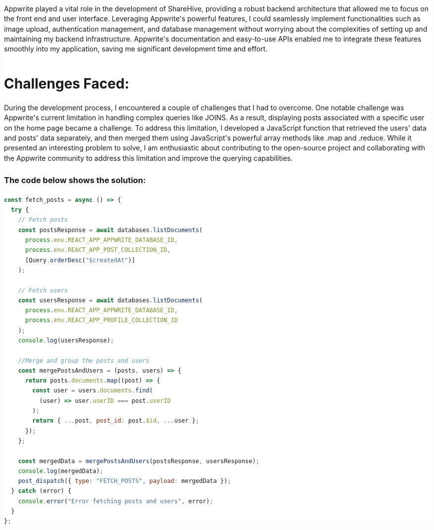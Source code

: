 Appwrite played a vital role in the development of ShareHive, providing a robust backend architecture that allowed me to focus on the front end and user interface. Leveraging Appwrite's powerful features, I could seamlessly implement functionalities such as image upload, authentication management, and database management without worrying about the complexities of setting up and maintaining my backend infrastructure. Appwrite's documentation and easy-to-use APIs enabled me to integrate these features smoothly into my application, saving me significant development time and effort.

# Challenges Faced:

During the development process, I encountered a couple of challenges that I had to overcome. One notable challenge was Appwrite's current limitation in handling complex queries like JOINS. As a result, displaying posts associated with a specific user on the home page became a challenge. To address this limitation, I developed a JavaScript function that retrieved the users' data and posts' data separately, and then merged them using JavaScript's powerful array methods like .map and .reduce. While it presented an interesting problem to solve, I am enthusiastic about contributing to the open-source project and collaborating with the Appwrite community to address this limitation and improve the querying capabilities.

### The code below shows the solution:

```js
const fetch_posts = async () => {
  try {
    // Fetch posts
    const postsResponse = await databases.listDocuments(
      process.env.REACT_APP_APPWRITE_DATABASE_ID,
      process.env.REACT_APP_POST_COLLECTION_ID,
      [Query.orderDesc("$createdAt")]
    );

    // Fetch users
    const usersResponse = await databases.listDocuments(
      process.env.REACT_APP_APPWRITE_DATABASE_ID,
      process.env.REACT_APP_PROFILE_COLLECTION_ID
    );
    console.log(usersResponse);

    //Merge and group the posts and users
    const mergePostsAndUsers = (posts, users) => {
      return posts.documents.map((post) => {
        const user = users.documents.find(
          (user) => user.userID === post.userID
        );
        return { ...post, post_id: post.$id, ...user };
      });
    };

    const mergedData = mergePostsAndUsers(postsResponse, usersResponse);
    console.log(mergedData);
    post_dispatch({ type: "FETCH_POSTS", payload: mergedData });
  } catch (error) {
    console.error("Error fetching posts and users", error);
  }
};
```
